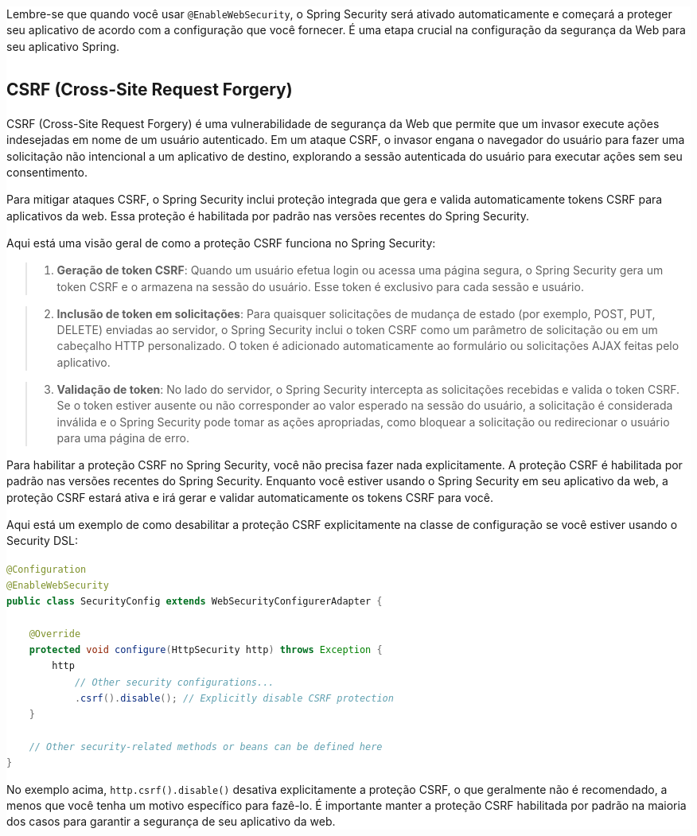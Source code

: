 Lembre-se que quando você usar `@EnableWebSecurity`, o Spring Security será ativado automaticamente e começará a proteger seu aplicativo de acordo com a configuração que você fornecer. É uma etapa crucial na configuração da segurança da Web para seu aplicativo Spring.

## CSRF (Cross-Site Request Forgery)

CSRF (Cross-Site Request Forgery) é uma vulnerabilidade de segurança da Web que permite que um invasor execute ações indesejadas em nome de um usuário autenticado. Em um ataque CSRF, o invasor engana o navegador do usuário para fazer uma solicitação não intencional a um aplicativo de destino, explorando a sessão autenticada do usuário para executar ações sem seu consentimento.

Para mitigar ataques CSRF, o Spring Security inclui proteção integrada que gera e valida automaticamente tokens CSRF para aplicativos da web. Essa proteção é habilitada por padrão nas versões recentes do Spring Security.

Aqui está uma visão geral de como a proteção CSRF funciona no Spring Security:

> 1. **Geração de token CSRF**: Quando um usuário efetua login ou acessa uma página segura, o Spring Security gera um token CSRF e o armazena na sessão do usuário. Esse token é exclusivo para cada sessão e usuário.

> 2. **Inclusão de token em solicitações**: Para quaisquer solicitações de mudança de estado (por exemplo, POST, PUT, DELETE) enviadas ao servidor, o Spring Security inclui o token CSRF como um parâmetro de solicitação ou em um cabeçalho HTTP personalizado. O token é adicionado automaticamente ao formulário ou solicitações AJAX feitas pelo aplicativo.

> 3. **Validação de token**: No lado do servidor, o Spring Security intercepta as solicitações recebidas e valida o token CSRF. Se o token estiver ausente ou não corresponder ao valor esperado na sessão do usuário, a solicitação é considerada inválida e o Spring Security pode tomar as ações apropriadas, como bloquear a solicitação ou redirecionar o usuário para uma página de erro.

Para habilitar a proteção CSRF no Spring Security, você não precisa fazer nada explicitamente. A proteção CSRF é habilitada por padrão nas versões recentes do Spring Security. Enquanto você estiver usando o Spring Security em seu aplicativo da web, a proteção CSRF estará ativa e irá gerar e validar automaticamente os tokens CSRF para você.

Aqui está um exemplo de como desabilitar a proteção CSRF explicitamente na classe de configuração se você estiver usando o Security DSL:

```java
@Configuration
@EnableWebSecurity
public class SecurityConfig extends WebSecurityConfigurerAdapter {

    @Override
    protected void configure(HttpSecurity http) throws Exception {
        http
            // Other security configurations...
            .csrf().disable(); // Explicitly disable CSRF protection
    }

    // Other security-related methods or beans can be defined here
}
```
No exemplo acima, `http.csrf().disable()` desativa explicitamente a proteção CSRF, o que geralmente não é recomendado, a menos que você tenha um motivo específico para fazê-lo. É importante manter a proteção CSRF habilitada por padrão na maioria dos casos para garantir a segurança de seu aplicativo da web.
